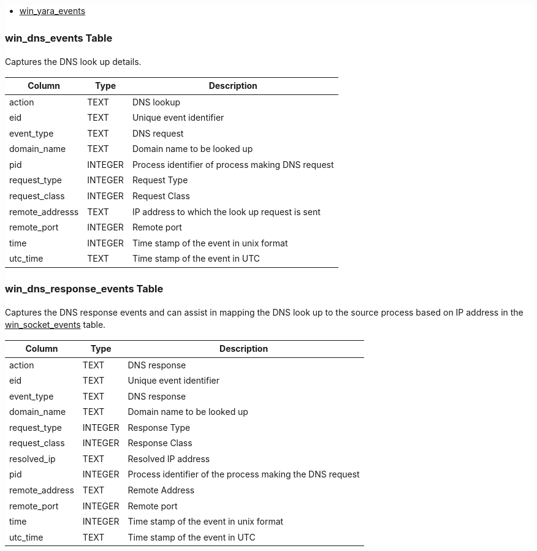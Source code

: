 -   [win_yara_events](#win_yara_events-table)

### win_dns_events Table

Captures the DNS look up details.

| Column          | Type    | Description                                      |
|-----------------|---------|--------------------------------------------------|
| action          | TEXT    | DNS lookup                                       |
| eid             | TEXT    | Unique event identifier                          |
| event_type      | TEXT    | DNS request                                      |
| domain_name     | TEXT    | Domain name to be looked up                      |
| pid             | INTEGER | Process identifier of process making DNS request |
| request_type    | INTEGER | Request Type                                     |
| request_class   | INTEGER | Request Class                                    |
| remote_addresss | TEXT    | IP address to which the look up request is sent  |
| remote_port     | INTEGER | Remote port                                      |
| time            | INTEGER | Time stamp of the event in unix format           |     
| utc_time        | TEXT    | Time stamp of the event in UTC                   |

### win_dns_response_events Table

Captures the DNS response events and can assist in mapping the DNS look up to
the source process based on IP address in the
[win_socket_events](#win_socket_events-table) table.

| Column          | Type    | Description                                              |
|-----------------|---------|----------------------------------------------------------|
| action          | TEXT    | DNS response                                             |
| eid             | TEXT    | Unique event identifier                                  |
| event_type      | TEXT    | DNS response                                             |
| domain_name     | TEXT    | Domain name to be looked up                              |
| request_type    | INTEGER | Response Type                                            |
| request_class   | INTEGER | Response Class                                           |
| resolved_ip     | TEXT    | Resolved IP address                                      |
| pid             | INTEGER | Process identifier of the process making the DNS request |
| remote_address  | TEXT    | Remote Address                                           |
| remote_port     | INTEGER | Remote port                                              |
| time            | INTEGER | Time stamp of the event in unix format                   |
| utc_time        | TEXT    | Time stamp of the event in UTC                           |
